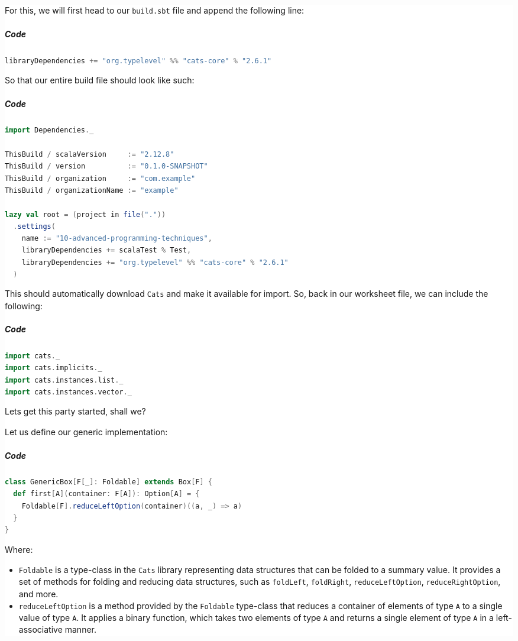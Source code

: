 For this, we will first head to our `build.sbt` file and append the following line:

##### **Code**

```Scala
libraryDependencies += "org.typelevel" %% "cats-core" % "2.6.1"
```

So that our entire build file should look like such:

##### **Code**

```Scala
import Dependencies._

ThisBuild / scalaVersion     := "2.12.8"
ThisBuild / version          := "0.1.0-SNAPSHOT"
ThisBuild / organization     := "com.example"
ThisBuild / organizationName := "example"

lazy val root = (project in file("."))
  .settings(
    name := "10-advanced-programming-techniques",
    libraryDependencies += scalaTest % Test,
    libraryDependencies += "org.typelevel" %% "cats-core" % "2.6.1"
  )
```

This should automatically download `Cats` and make it available for import. So, back in our worksheet file, we can include the following:

##### **Code**

```Scala
import cats._
import cats.implicits._
import cats.instances.list._
import cats.instances.vector._
```

Lets get this party started, shall we?

Let us define our generic implementation:

##### **Code**

```Scala
class GenericBox[F[_]: Foldable] extends Box[F] {
  def first[A](container: F[A]): Option[A] = {
    Foldable[F].reduceLeftOption(container)((a, _) => a)
  }
}
```

Where:

- `Foldable` is a type-class in the `Cats` library representing data structures that can be folded to a summary value. It provides a set of methods for folding and reducing data structures, such as `foldLeft`, `foldRight`, `reduceLeftOption`, `reduceRightOption`, and more.
- `reduceLeftOption` is a method provided by the `Foldable` type-class that reduces a container of elements of type `A` to a single value of type `A`. It applies a binary function, which takes two elements of type `A` and returns a single element of type `A` in a left-associative manner.
